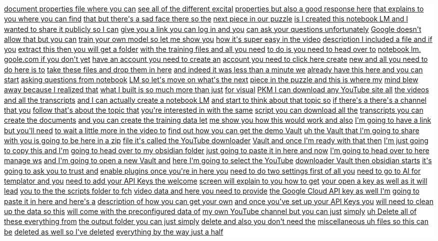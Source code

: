 [document properties file where you can](https://youtu.be/l0cfhGwaAG8?t=761) [see all of the different excital](https://youtu.be/l0cfhGwaAG8?t=764) [properties but also a good response here](https://youtu.be/l0cfhGwaAG8?t=766) [that explains to you where you can find](https://youtu.be/l0cfhGwaAG8?t=771) [that but there's a sad face there so the](https://youtu.be/l0cfhGwaAG8?t=774) [next piece in our puzzle](https://youtu.be/l0cfhGwaAG8?t=779) [is I created this notebook LM and I](https://youtu.be/l0cfhGwaAG8?t=782) [wanted to share it publicly so I can](https://youtu.be/l0cfhGwaAG8?t=785) [give you a link you can log in and you](https://youtu.be/l0cfhGwaAG8?t=788) [can ask your questions unfortunately](https://youtu.be/l0cfhGwaAG8?t=790) [Google doesn't allow that but you can](https://youtu.be/l0cfhGwaAG8?t=793) [train your own model so let me show you](https://youtu.be/l0cfhGwaAG8?t=797) [how it's super easy in the video](https://youtu.be/l0cfhGwaAG8?t=799) [description I included a file and if you](https://youtu.be/l0cfhGwaAG8?t=803) [extract this then you will get a folder](https://youtu.be/l0cfhGwaAG8?t=807) [with the training files and all you need](https://youtu.be/l0cfhGwaAG8?t=811) [to do is you need to head over to](https://youtu.be/l0cfhGwaAG8?t=814) [notebook lm. goole.com if you don't yet](https://youtu.be/l0cfhGwaAG8?t=817) [have an account you need to create an](https://youtu.be/l0cfhGwaAG8?t=821) [account you need to click here create](https://youtu.be/l0cfhGwaAG8?t=823) [new and all you need to do here is to](https://youtu.be/l0cfhGwaAG8?t=826) [take these files and drop them in here](https://youtu.be/l0cfhGwaAG8?t=829) [and indeed it was less than a minute we](https://youtu.be/l0cfhGwaAG8?t=834) [already have this here and you can start](https://youtu.be/l0cfhGwaAG8?t=836) [asking questions from notebook](https://youtu.be/l0cfhGwaAG8?t=840) [LM so let's move on what's the next](https://youtu.be/l0cfhGwaAG8?t=842) [piece in the puzzle and this is where my](https://youtu.be/l0cfhGwaAG8?t=846) [mind blew away because I realized that](https://youtu.be/l0cfhGwaAG8?t=849) [what I built is so much more than just](https://youtu.be/l0cfhGwaAG8?t=854) [for visual](https://youtu.be/l0cfhGwaAG8?t=859) [PKM I can download any YouTube site all](https://youtu.be/l0cfhGwaAG8?t=861) [the videos and all the transcripts](https://youtu.be/l0cfhGwaAG8?t=866) [and I can actually create a notebook LM](https://youtu.be/l0cfhGwaAG8?t=869) [and start to think about that topic so](https://youtu.be/l0cfhGwaAG8?t=872) [if there's a there's a channel that you](https://youtu.be/l0cfhGwaAG8?t=874) [follow that's about the topic that](https://youtu.be/l0cfhGwaAG8?t=877) [you're interested in with the same](https://youtu.be/l0cfhGwaAG8?t=879) [script you can download all the](https://youtu.be/l0cfhGwaAG8?t=882) [transcripts you can create the documents](https://youtu.be/l0cfhGwaAG8?t=885) [and you can create the training data let](https://youtu.be/l0cfhGwaAG8?t=888) [me show you how this would work and also](https://youtu.be/l0cfhGwaAG8?t=890) [I'm going to have a link but you'll need](https://youtu.be/l0cfhGwaAG8?t=893) [to wait a little more in the video to](https://youtu.be/l0cfhGwaAG8?t=895) [find out how you can get the demo Vault](https://youtu.be/l0cfhGwaAG8?t=897) [uh the Vault that I'm going to share](https://youtu.be/l0cfhGwaAG8?t=900) [with you is going to be here in a zip](https://youtu.be/l0cfhGwaAG8?t=902) [file it's called the YouTube downloader](https://youtu.be/l0cfhGwaAG8?t=905) [Vault and once I'm ready with that then](https://youtu.be/l0cfhGwaAG8?t=908) [I'm just going to copy this and I'm](https://youtu.be/l0cfhGwaAG8?t=912) [going to head over to my obsidian folder](https://youtu.be/l0cfhGwaAG8?t=915) [just going to paste it in here and now](https://youtu.be/l0cfhGwaAG8?t=918) [I'm going to head over to here manage ws](https://youtu.be/l0cfhGwaAG8?t=922) [and I'm going to open a new Vault and](https://youtu.be/l0cfhGwaAG8?t=926) [here I'm going to select the YouTube](https://youtu.be/l0cfhGwaAG8?t=930) [downloader Vault then obsidian starts](https://youtu.be/l0cfhGwaAG8?t=933) [it's going to ask you to trust and](https://youtu.be/l0cfhGwaAG8?t=936) [enable plugins once you're in here you](https://youtu.be/l0cfhGwaAG8?t=938) [need to do two settings first of all you](https://youtu.be/l0cfhGwaAG8?t=941) [need to go to AI for templator and you](https://youtu.be/l0cfhGwaAG8?t=944) [need to add your API Keys the welcome](https://youtu.be/l0cfhGwaAG8?t=947) [screen will explain to you how to get](https://youtu.be/l0cfhGwaAG8?t=950) [your open a key as well as it will lead](https://youtu.be/l0cfhGwaAG8?t=954) [you to the the scripts folder to fch](https://youtu.be/l0cfhGwaAG8?t=957) [video data and here you need to provide](https://youtu.be/l0cfhGwaAG8?t=961) [the Google Cloud API key as well I'm](https://youtu.be/l0cfhGwaAG8?t=965) [going to paste it in here and here's a](https://youtu.be/l0cfhGwaAG8?t=969) [description of how you can get your own](https://youtu.be/l0cfhGwaAG8?t=971) [and once you've set up your API Keys you](https://youtu.be/l0cfhGwaAG8?t=974) [will need to clean up the data so this](https://youtu.be/l0cfhGwaAG8?t=978) [will come with the preconfigured data of](https://youtu.be/l0cfhGwaAG8?t=981) [my own YouTube channel but you can just](https://youtu.be/l0cfhGwaAG8?t=985) [simply](https://youtu.be/l0cfhGwaAG8?t=988) [uh Delete all of these everything from](https://youtu.be/l0cfhGwaAG8?t=989) [the output folder you can just simply](https://youtu.be/l0cfhGwaAG8?t=992) [delete and also you don't need the](https://youtu.be/l0cfhGwaAG8?t=995) [miscellaneous uh files so this can be](https://youtu.be/l0cfhGwaAG8?t=999) [deleted as well so I've deleted](https://youtu.be/l0cfhGwaAG8?t=1002) [everything by the way just a half](https://youtu.be/l0cfhGwaAG8?t=1005)